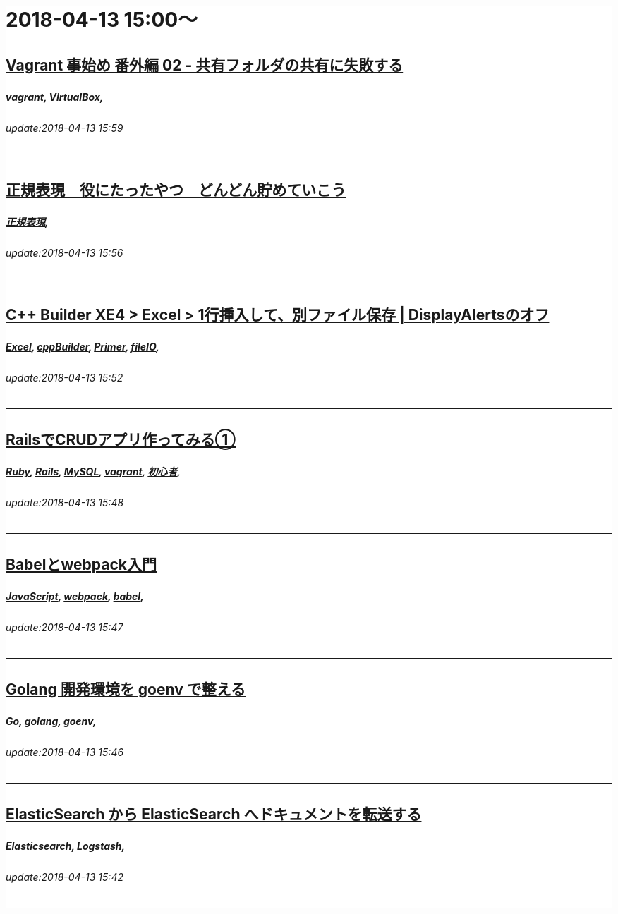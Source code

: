 


# 2018-04-13 15:00～
## [Vagrant 事始め 番外編 02 - 共有フォルダの共有に失敗する](https://qiita.com/centipede/items/db839132abd3a24a1807)
##### [vagrant](https://qiita.com/tags/vagrant), [VirtualBox](https://qiita.com/tags/VirtualBox), 
###### update:2018-04-13 15:59
---
## [正規表現　役にたったやつ　どんどん貯めていこう](https://qiita.com/takahiro1127/items/190338b79f9de8c20a52)
##### [正規表現](https://qiita.com/tags/正規表現), 
###### update:2018-04-13 15:56
---
## [C++ Builder XE4 > Excel > 1行挿入して、別ファイル保存 | DisplayAlertsのオフ](https://qiita.com/7of9/items/455ed13e1c6b96331a63)
##### [Excel](https://qiita.com/tags/Excel), [cppBuilder](https://qiita.com/tags/cppBuilder), [Primer](https://qiita.com/tags/Primer), [fileIO](https://qiita.com/tags/fileIO), 
###### update:2018-04-13 15:52
---
## [RailsでCRUDアプリ作ってみる①](https://qiita.com/ave/items/e327744099692cb4a4c0)
##### [Ruby](https://qiita.com/tags/Ruby), [Rails](https://qiita.com/tags/Rails), [MySQL](https://qiita.com/tags/MySQL), [vagrant](https://qiita.com/tags/vagrant), [初心者](https://qiita.com/tags/初心者), 
###### update:2018-04-13 15:48
---
## [Babelとwebpack入門](https://qiita.com/tsuuuuu_san/items/582854a4043d8a1db1c9)
##### [JavaScript](https://qiita.com/tags/JavaScript), [webpack](https://qiita.com/tags/webpack), [babel](https://qiita.com/tags/babel), 
###### update:2018-04-13 15:47
---
## [Golang 開発環境を goenv で整える](https://qiita.com/mediba-moritake/items/c8adaedc7e17576d0e9f)
##### [Go](https://qiita.com/tags/Go), [golang](https://qiita.com/tags/golang), [goenv](https://qiita.com/tags/goenv), 
###### update:2018-04-13 15:46
---
## [ElasticSearch から ElasticSearch へドキュメントを転送する](https://qiita.com/nirasan/items/10d2e522363eccea3bdb)
##### [Elasticsearch](https://qiita.com/tags/Elasticsearch), [Logstash](https://qiita.com/tags/Logstash), 
###### update:2018-04-13 15:42
---